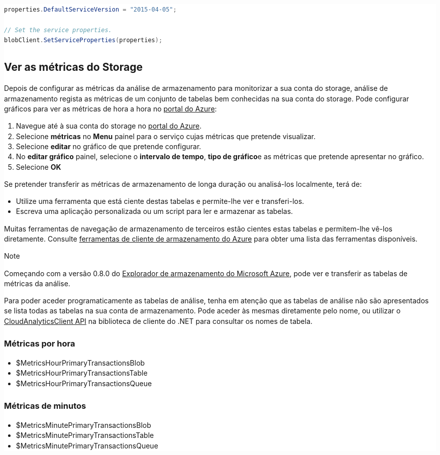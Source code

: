 ```csharp
properties.DefaultServiceVersion = "2015-04-05";

// Set the service properties.
blobClient.SetServiceProperties(properties);
```

## <a name="viewing-storage-metrics"></a>Ver as métricas do Storage
Depois de configurar as métricas da análise de armazenamento para monitorizar a sua conta do storage, análise de armazenamento regista as métricas de um conjunto de tabelas bem conhecidas na sua conta do storage. Pode configurar gráficos para ver as métricas de hora a hora no [portal do Azure](https://portal.azure.com):

1. Navegue até à sua conta do storage no [portal do Azure](https://portal.azure.com).
1. Selecione **métricas** no **Menu** painel para o serviço cujas métricas que pretende visualizar.
1. Selecione **editar** no gráfico de que pretende configurar.
1. No **editar gráfico** painel, selecione o **intervalo de tempo**, **tipo de gráfico**e as métricas que pretende apresentar no gráfico.
1. Selecione **OK**

Se pretender transferir as métricas de armazenamento de longa duração ou analisá-los localmente, terá de:

* Utilize uma ferramenta que está ciente destas tabelas e permite-lhe ver e transferi-los.
* Escreva uma aplicação personalizada ou um script para ler e armazenar as tabelas.

Muitas ferramentas de navegação de armazenamento de terceiros estão cientes estas tabelas e permitem-lhe vê-los diretamente.
Consulte [ferramentas de cliente de armazenamento do Azure](storage-explorers.md) para obter uma lista das ferramentas disponíveis.

> [!NOTE]
> Começando com a versão 0.8.0 do [Explorador de armazenamento do Microsoft Azure](http://storageexplorer.com/), pode ver e transferir as tabelas de métricas da análise.
> 
> 

Para poder aceder programaticamente as tabelas de análise, tenha em atenção que as tabelas de análise não são apresentados se lista todas as tabelas na sua conta de armazenamento. Pode aceder às mesmas diretamente pelo nome, ou utilizar o [CloudAnalyticsClient API](https://msdn.microsoft.com/library/azure/microsoft.windowsazure.storage.analytics.cloudanalyticsclient.aspx) na biblioteca de cliente do .NET para consultar os nomes de tabela.

### <a name="hourly-metrics"></a>Métricas por hora
* $MetricsHourPrimaryTransactionsBlob
* $MetricsHourPrimaryTransactionsTable
* $MetricsHourPrimaryTransactionsQueue

### <a name="minute-metrics"></a>Métricas de minutos
* $MetricsMinutePrimaryTransactionsBlob
* $MetricsMinutePrimaryTransactionsTable
* $MetricsMinutePrimaryTransactionsQueue
